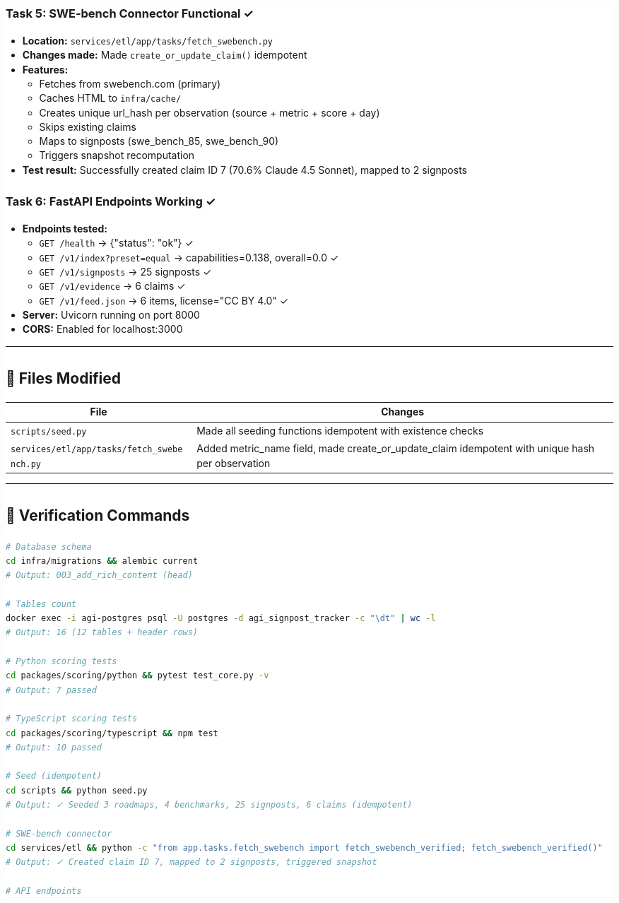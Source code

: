 ### Task 5: SWE-bench Connector Functional ✓
- **Location:** `services/etl/app/tasks/fetch_swebench.py`
- **Changes made:** Made `create_or_update_claim()` idempotent
- **Features:**
  - Fetches from swebench.com (primary)
  - Caches HTML to `infra/cache/`
  - Creates unique url_hash per observation (source + metric + score + day)
  - Skips existing claims
  - Maps to signposts (swe_bench_85, swe_bench_90)
  - Triggers snapshot recomputation
- **Test result:** Successfully created claim ID 7 (70.6% Claude 4.5 Sonnet), mapped to 2 signposts

### Task 6: FastAPI Endpoints Working ✓
- **Endpoints tested:**
  - `GET /health` → {"status": "ok"} ✓
  - `GET /v1/index?preset=equal` → capabilities=0.138, overall=0.0 ✓
  - `GET /v1/signposts` → 25 signposts ✓
  - `GET /v1/evidence` → 6 claims ✓
  - `GET /v1/feed.json` → 6 items, license="CC BY 4.0" ✓
- **Server:** Uvicorn running on port 8000
- **CORS:** Enabled for localhost:3000

---

## 📝 Files Modified

| File | Changes |
|------|---------|
| `scripts/seed.py` | Made all seeding functions idempotent with existence checks |
| `services/etl/app/tasks/fetch_swebench.py` | Added metric_name field, made create_or_update_claim idempotent with unique hash per observation |

---

## 🔬 Verification Commands

```bash
# Database schema
cd infra/migrations && alembic current
# Output: 003_add_rich_content (head)

# Tables count
docker exec -i agi-postgres psql -U postgres -d agi_signpost_tracker -c "\dt" | wc -l
# Output: 16 (12 tables + header rows)

# Python scoring tests
cd packages/scoring/python && pytest test_core.py -v
# Output: 7 passed

# TypeScript scoring tests  
cd packages/scoring/typescript && npm test
# Output: 10 passed

# Seed (idempotent)
cd scripts && python seed.py
# Output: ✓ Seeded 3 roadmaps, 4 benchmarks, 25 signposts, 6 claims (idempotent)

# SWE-bench connector
cd services/etl && python -c "from app.tasks.fetch_swebench import fetch_swebench_verified; fetch_swebench_verified()"
# Output: ✓ Created claim ID 7, mapped to 2 signposts, triggered snapshot

# API endpoints
```